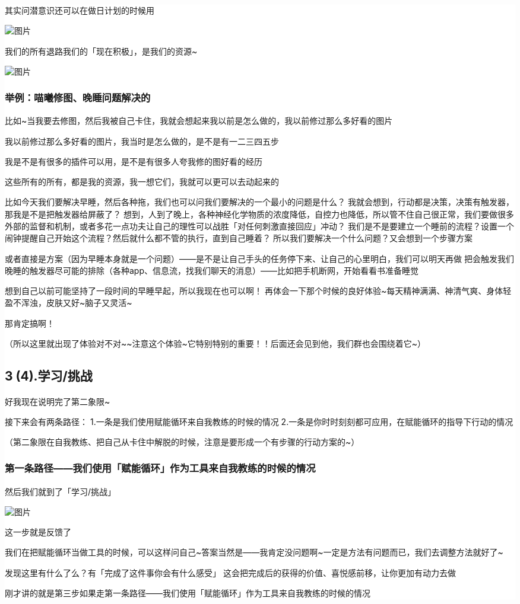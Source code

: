 其实问潜意识还可以在做日计划的时候用

![图片](https://uploader.shimo.im/f/XXdLvylhMF4rVoi1.png!thumbnail)

我们的所有退路我们的「现在积极」，是我们的资源~

![图片](https://uploader.shimo.im/f/hEi0UBHO9LsKWRHJ.png!thumbnail)

### 举例：喵曦修图、晚睡问题解决的
比如~当我要去修图，然后我被自己卡住，我就会想起来我以前是怎么做的，我以前修过那么多好看的图片

我以前修过那么多好看的图片，我当时是怎么做的，是不是有一二三四五步

我是不是有很多的插件可以用，是不是有很多人夸我修的图好看的经历

这些所有的所有，都是我的资源，我一想它们，我就可以更可以去动起来的



比如今天我们要解决早睡，然后各种拖，我们也可以问我们要解决的一个最小的问题是什么？
我就会想到，行动都是决策，决策有触发器，那我是不是把触发器给屏蔽了？
想到，人到了晚上，各种神经化学物质的浓度降低，自控力也降低，所以管不住自己很正常，我们要做很多外部的监督和机制，或者多花一点功夫让自己的理性可以战胜「对任何刺激直接回应」冲动？
我们是不是要建立一个睡前的流程？设置一个闹钟提醒自己开始这个流程？然后就什么都不管的执行，直到自己睡着？
所以我们要解决一个什么问题？又会想到一个步骤方案

或者直接是方案（因为早睡本身就是一个问题）——是不是让自己手头的任务停下来、让自己的心里明白，我们可以明天再做
把会触发我们晚睡的触发器尽可能的排除（各种app、信息流，找我们聊天的消息）——比如把手机断网，开始看看书准备睡觉

想到自己以前可能坚持了一段时间的早睡早起，所以我现在也可以啊！
再体会一下那个时候的良好体验~每天精神满满、神清气爽、身体轻盈不浑浊，皮肤又好~脑子又灵活~

那肯定搞啊！

（所以这里就出现了体验对不对~~注意这个体验~它特别特别的重要！！后面还会见到他，我们群也会围绕着它~）


## 3 (4).学习/挑战
好我现在说明完了第二象限~

接下来会有两条路径：
1.一条是我们使用赋能循环来自我教练的时候的情况
2.一条是你时时刻刻都可应用，在赋能循环的指导下行动的情况

（第二象限在自我教练、把自己从卡住中解脱的时候，注意是要形成一个有步骤的行动方案的~）
### 第一条路径——我们使用「赋能循环」作为工具来自我教练的时候的情况
然后我们就到了「学习/挑战」

![图片](https://uploader.shimo.im/f/GPPcZLVPyOMdT5jO.png!thumbnail)

这一步就是反馈了

我们在把赋能循环当做工具的时候，可以这样问自己~答案当然是——我肯定没问题啊~一定是方法有问题而已，我们去调整方法就好了~

发现这里有什么了么？有「完成了这件事你会有什么感受」
这会把完成后的获得的价值、喜悦感前移，让你更加有动力去做

刚才讲的就是第三步如果走第一条路径——我们使用「赋能循环」作为工具来自我教练的时候的情况
